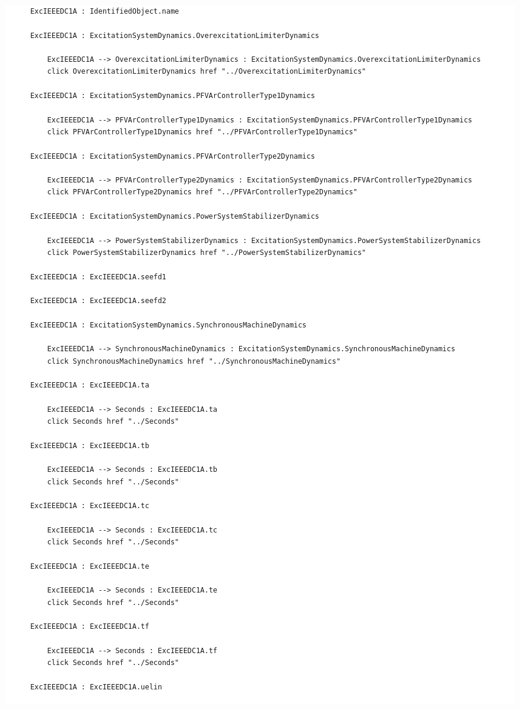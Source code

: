 ```mermaid
      ExcIEEEDC1A : IdentifiedObject.name
        
      ExcIEEEDC1A : ExcitationSystemDynamics.OverexcitationLimiterDynamics
        
          ExcIEEEDC1A --> OverexcitationLimiterDynamics : ExcitationSystemDynamics.OverexcitationLimiterDynamics
          click OverexcitationLimiterDynamics href "../OverexcitationLimiterDynamics"
        
      ExcIEEEDC1A : ExcitationSystemDynamics.PFVArControllerType1Dynamics
        
          ExcIEEEDC1A --> PFVArControllerType1Dynamics : ExcitationSystemDynamics.PFVArControllerType1Dynamics
          click PFVArControllerType1Dynamics href "../PFVArControllerType1Dynamics"
        
      ExcIEEEDC1A : ExcitationSystemDynamics.PFVArControllerType2Dynamics
        
          ExcIEEEDC1A --> PFVArControllerType2Dynamics : ExcitationSystemDynamics.PFVArControllerType2Dynamics
          click PFVArControllerType2Dynamics href "../PFVArControllerType2Dynamics"
        
      ExcIEEEDC1A : ExcitationSystemDynamics.PowerSystemStabilizerDynamics
        
          ExcIEEEDC1A --> PowerSystemStabilizerDynamics : ExcitationSystemDynamics.PowerSystemStabilizerDynamics
          click PowerSystemStabilizerDynamics href "../PowerSystemStabilizerDynamics"
        
      ExcIEEEDC1A : ExcIEEEDC1A.seefd1
        
      ExcIEEEDC1A : ExcIEEEDC1A.seefd2
        
      ExcIEEEDC1A : ExcitationSystemDynamics.SynchronousMachineDynamics
        
          ExcIEEEDC1A --> SynchronousMachineDynamics : ExcitationSystemDynamics.SynchronousMachineDynamics
          click SynchronousMachineDynamics href "../SynchronousMachineDynamics"
        
      ExcIEEEDC1A : ExcIEEEDC1A.ta
        
          ExcIEEEDC1A --> Seconds : ExcIEEEDC1A.ta
          click Seconds href "../Seconds"
        
      ExcIEEEDC1A : ExcIEEEDC1A.tb
        
          ExcIEEEDC1A --> Seconds : ExcIEEEDC1A.tb
          click Seconds href "../Seconds"
        
      ExcIEEEDC1A : ExcIEEEDC1A.tc
        
          ExcIEEEDC1A --> Seconds : ExcIEEEDC1A.tc
          click Seconds href "../Seconds"
        
      ExcIEEEDC1A : ExcIEEEDC1A.te
        
          ExcIEEEDC1A --> Seconds : ExcIEEEDC1A.te
          click Seconds href "../Seconds"
        
      ExcIEEEDC1A : ExcIEEEDC1A.tf
        
          ExcIEEEDC1A --> Seconds : ExcIEEEDC1A.tf
          click Seconds href "../Seconds"
        
      ExcIEEEDC1A : ExcIEEEDC1A.uelin
        
```